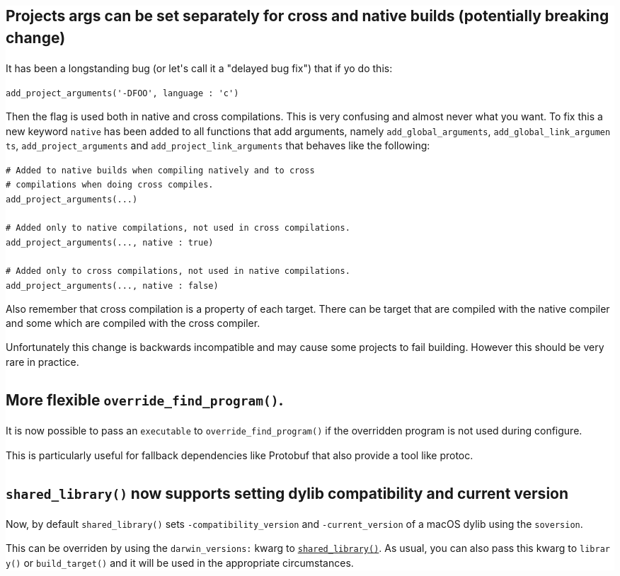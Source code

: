 ## Projects args can be set separately for cross and native builds (potentially breaking change)

It has been a longstanding bug (or let's call it a "delayed bug fix")
that if yo do this:

```meson
add_project_arguments('-DFOO', language : 'c')
```

Then the flag is used both in native and cross compilations. This is
very confusing and almost never what you want. To fix this a new
keyword `native` has been added to all functions that add arguments,
namely `add_global_arguments`, `add_global_link_arguments`,
`add_project_arguments` and `add_project_link_arguments` that behaves
like the following:

```meson
# Added to native builds when compiling natively and to cross
# compilations when doing cross compiles.
add_project_arguments(...)

# Added only to native compilations, not used in cross compilations.
add_project_arguments(..., native : true)

# Added only to cross compilations, not used in native compilations.
add_project_arguments(..., native : false)
```

Also remember that cross compilation is a property of each
target. There can be target that are compiled with the native compiler
and some which are compiled with the cross compiler.

Unfortunately this change is backwards incompatible and may cause some
projects to fail building. However this should be very rare in practice.

## More flexible `override_find_program()`.

It is now possible to pass an `executable` to
`override_find_program()` if the overridden program is not used during
configure.

This is particularly useful for fallback dependencies like Protobuf
that also provide a tool like protoc.

## `shared_library()` now supports setting dylib compatibility and current version

Now, by default `shared_library()` sets `-compatibility_version` and
`-current_version` of a macOS dylib using the `soversion`.

This can be overriden by using the `darwin_versions:` kwarg to
[`shared_library()`](Reference-manual.md#shared_library). As usual, you can
also pass this kwarg to `library()` or `build_target()` and it will be used in
the appropriate circumstances.
